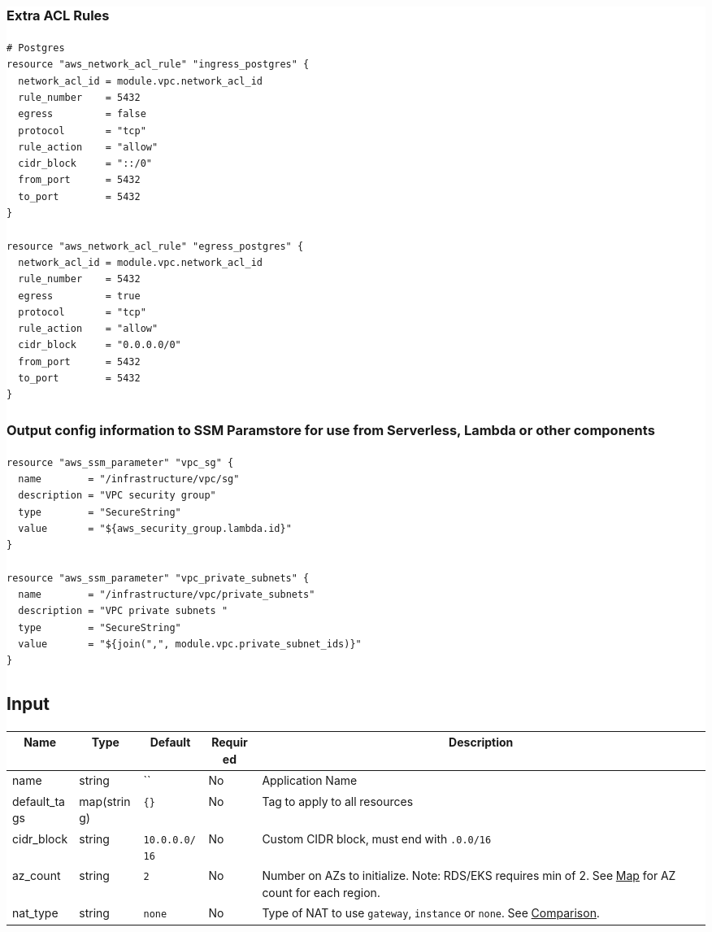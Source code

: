 ### Extra ACL Rules
```hcl-terraform
# Postgres
resource "aws_network_acl_rule" "ingress_postgres" {
  network_acl_id = module.vpc.network_acl_id
  rule_number    = 5432
  egress         = false
  protocol       = "tcp"
  rule_action    = "allow"
  cidr_block     = "::/0"
  from_port      = 5432
  to_port        = 5432
}

resource "aws_network_acl_rule" "egress_postgres" {
  network_acl_id = module.vpc.network_acl_id
  rule_number    = 5432
  egress         = true
  protocol       = "tcp"
  rule_action    = "allow"
  cidr_block     = "0.0.0.0/0"
  from_port      = 5432
  to_port        = 5432
}
```

### Output config information to SSM Paramstore for use from Serverless, Lambda or other components
```hcl-terraform
resource "aws_ssm_parameter" "vpc_sg" {
  name        = "/infrastructure/vpc/sg"
  description = "VPC security group"
  type        = "SecureString"
  value       = "${aws_security_group.lambda.id}"
}

resource "aws_ssm_parameter" "vpc_private_subnets" {
  name        = "/infrastructure/vpc/private_subnets"
  description = "VPC private subnets "
  type        = "SecureString"
  value       = "${join(",", module.vpc.private_subnet_ids)}"
}
```

## Input
Name         | Type        | Default       | Required | Description
-------------|-------------|---------------|----------|-------------
name         | string      | ``            | No       | Application Name
default_tags | map(string) | `{}`          | No       | Tag to apply to all resources
cidr_block   | string      | `10.0.0.0/16` | No       | Custom CIDR block, must end with `.0.0/16`
az_count     | string      | `2`           | No       | Number on AZs to initialize. Note: RDS/EKS requires min of 2. See [Map](https://aws.amazon.com/about-aws/global-infrastructure/) for AZ count for each region.
nat_type     | string      | `none`        | No       | Type of NAT to use `gateway`, `instance` or `none`. See [Comparison](https://docs.aws.amazon.com/vpc/latest/userguide/vpc-nat-comparison.html).
